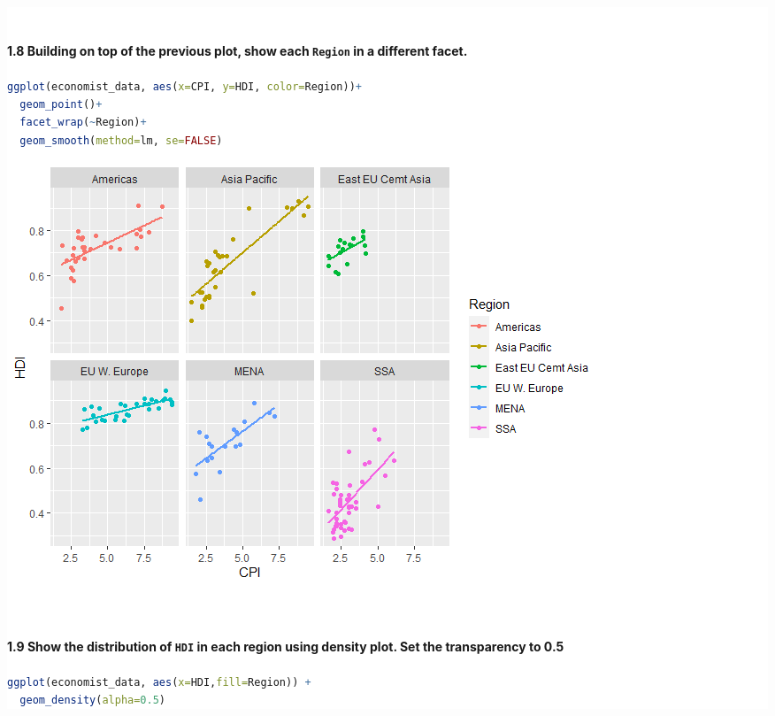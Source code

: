 <br>

#### 1.8 Building on top of the previous plot, show each `Region` in a different facet.

``` r
ggplot(economist_data, aes(x=CPI, y=HDI, color=Region))+
  geom_point()+
  facet_wrap(~Region)+
  geom_smooth(method=lm, se=FALSE)
```

![](Assignment_4_files/figure-gfm/unnamed-chunk-10-1.png)

<br>

#### 1.9 Show the distribution of `HDI` in each region using density plot. Set the transparency to 0.5

``` r
ggplot(economist_data, aes(x=HDI,fill=Region)) + 
  geom_density(alpha=0.5)
```
